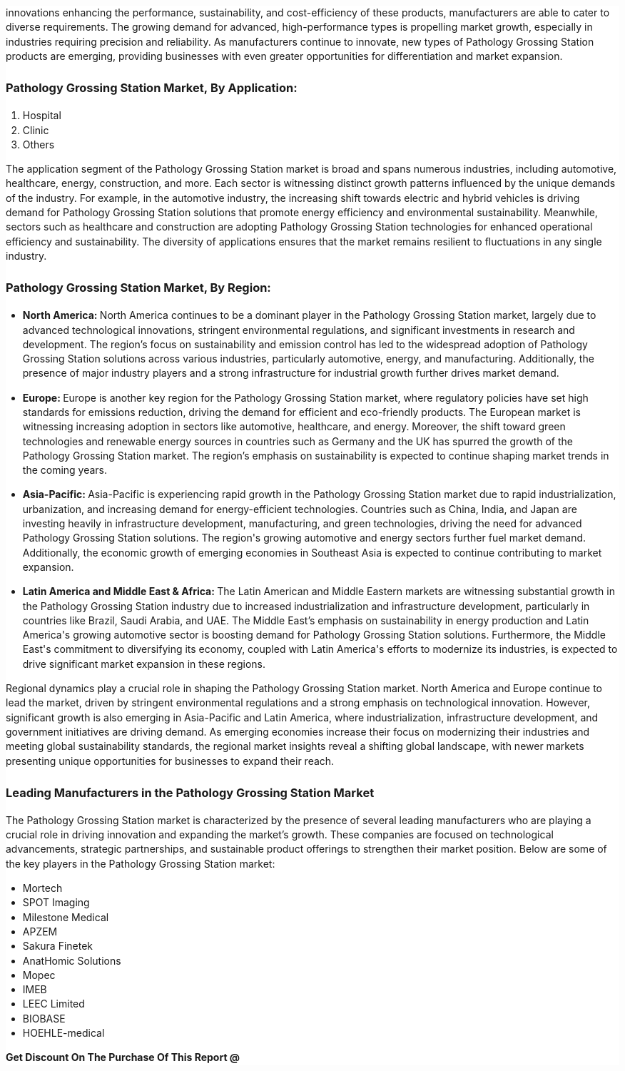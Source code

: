 innovations enhancing the performance, sustainability, and cost-efficiency of these products, manufacturers are able to cater to diverse requirements. The growing demand for advanced, high-performance types is propelling market growth, especially in industries requiring precision and reliability. As manufacturers continue to innovate, new types of Pathology Grossing Station products are emerging, providing businesses with even greater opportunities for differentiation and market expansion.</p><h3>Pathology Grossing Station Market,&nbsp;By Application:</h3><ol><li>Hospital<li> Clinic<li> Others</li></ol><p>The application segment of the Pathology Grossing Station market is broad and spans numerous industries, including automotive, healthcare, energy, construction, and more. Each sector is witnessing distinct growth patterns influenced by the unique demands of the industry. For example, in the automotive industry, the increasing shift towards electric and hybrid vehicles is driving demand for Pathology Grossing Station solutions that promote energy efficiency and environmental sustainability. Meanwhile, sectors such as healthcare and construction are adopting Pathology Grossing Station technologies for enhanced operational efficiency and sustainability. The diversity of applications ensures that the market remains resilient to fluctuations in any single industry.</p><h3>Pathology Grossing Station Market, By Region:</h3><ul><li><p><strong>North America:&nbsp;</strong>North America continues to be a dominant player in the Pathology Grossing Station market, largely due to advanced technological innovations, stringent environmental regulations, and significant investments in research and development. The region&rsquo;s focus on sustainability and emission control has led to the widespread adoption of Pathology Grossing Station solutions across various industries, particularly automotive, energy, and manufacturing. Additionally, the presence of major industry players and a strong infrastructure for industrial growth further drives market demand.</p></li><li><p><strong><strong>Europe:&nbsp;</strong></strong>Europe is another key region for the Pathology Grossing Station market, where regulatory policies have set high standards for emissions reduction, driving the demand for efficient and eco-friendly products. The European market is witnessing increasing adoption in sectors like automotive, healthcare, and energy. Moreover, the shift toward green technologies and renewable energy sources in countries such as Germany and the UK has spurred the growth of the Pathology Grossing Station market. The region&rsquo;s emphasis on sustainability is expected to continue shaping market trends in the coming years.</p></li><li><p><strong><strong>Asia-Pacific:&nbsp;</strong></strong>Asia-Pacific is experiencing rapid growth in the Pathology Grossing Station market due to rapid industrialization, urbanization, and increasing demand for energy-efficient technologies. Countries such as China, India, and Japan are investing heavily in infrastructure development, manufacturing, and green technologies, driving the need for advanced Pathology Grossing Station solutions. The region's growing automotive and energy sectors further fuel market demand. Additionally, the economic growth of emerging economies in Southeast Asia is expected to continue contributing to market expansion.</p></li><li><p><strong><strong>Latin America and Middle East &amp; Africa:&nbsp;</strong></strong>The Latin American and Middle Eastern markets are witnessing substantial growth in the Pathology Grossing Station industry due to increased industrialization and infrastructure development, particularly in countries like Brazil, Saudi Arabia, and UAE. The Middle East&rsquo;s emphasis on sustainability in energy production and Latin America's growing automotive sector is boosting demand for Pathology Grossing Station solutions. Furthermore, the Middle East's commitment to diversifying its economy, coupled with Latin America's efforts to modernize its industries, is expected to drive significant market expansion in these regions.</p></li></ul><p>Regional dynamics play a crucial role in shaping the Pathology Grossing Station market. North America and Europe continue to lead the market, driven by stringent environmental regulations and a strong emphasis on technological innovation. However, significant growth is also emerging in Asia-Pacific and Latin America, where industrialization, infrastructure development, and government initiatives are driving demand. As emerging economies increase their focus on modernizing their industries and meeting global sustainability standards, the regional market insights reveal a shifting global landscape, with newer markets presenting unique opportunities for businesses to expand their reach.</p><h3><strong>Leading Manufacturers in the Pathology Grossing Station Market</strong></h3><p>The Pathology Grossing Station market is characterized by the presence of several leading manufacturers who are playing a crucial role in driving innovation and expanding the market&rsquo;s growth. These companies are focused on technological advancements, strategic partnerships, and sustainable product offerings to strengthen their market position. Below are some of the key players in the Pathology Grossing Station market:</p></div><div class="article-main__content" data-test-id="publishing-text-block"><ul><li><span class="">Mortech<li>SPOT Imaging<li>Milestone Medical<li>APZEM<li>Sakura Finetek<li>AnatHomic Solutions<li>Mopec<li>IMEB<li>LEEC Limited<li>BIOBASE<li>HOEHLE-medical</span></li></ul></div><div class="article-main__content" data-test-id="publishing-text-block"><p><span class="font-[700]"><strong>Get Discount On The Purchase Of This Report @</strong>